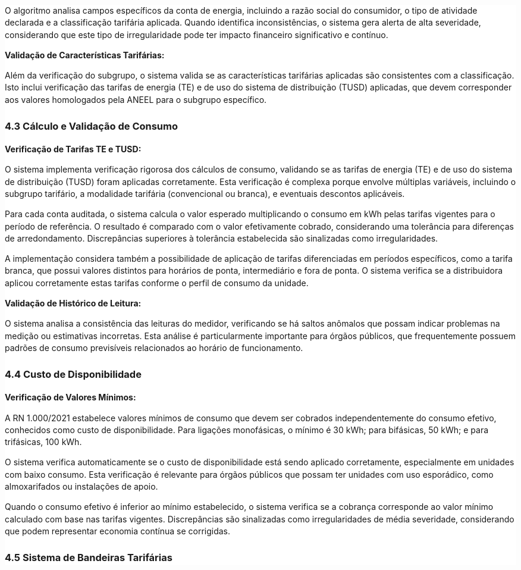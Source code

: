 O algoritmo analisa campos específicos da conta de energia, incluindo a razão social do consumidor, o tipo de atividade declarada e a classificação tarifária aplicada. Quando identifica inconsistências, o sistema gera alerta de alta severidade, considerando que este tipo de irregularidade pode ter impacto financeiro significativo e contínuo.

**Validação de Características Tarifárias:**

Além da verificação do subgrupo, o sistema valida se as características tarifárias aplicadas são consistentes com a classificação. Isto inclui verificação das tarifas de energia (TE) e de uso do sistema de distribuição (TUSD) aplicadas, que devem corresponder aos valores homologados pela ANEEL para o subgrupo específico.

### 4.3 Cálculo e Validação de Consumo

**Verificação de Tarifas TE e TUSD:**

O sistema implementa verificação rigorosa dos cálculos de consumo, validando se as tarifas de energia (TE) e de uso do sistema de distribuição (TUSD) foram aplicadas corretamente. Esta verificação é complexa porque envolve múltiplas variáveis, incluindo o subgrupo tarifário, a modalidade tarifária (convencional ou branca), e eventuais descontos aplicáveis.

Para cada conta auditada, o sistema calcula o valor esperado multiplicando o consumo em kWh pelas tarifas vigentes para o período de referência. O resultado é comparado com o valor efetivamente cobrado, considerando uma tolerância para diferenças de arredondamento. Discrepâncias superiores à tolerância estabelecida são sinalizadas como irregularidades.

A implementação considera também a possibilidade de aplicação de tarifas diferenciadas em períodos específicos, como a tarifa branca, que possui valores distintos para horários de ponta, intermediário e fora de ponta. O sistema verifica se a distribuidora aplicou corretamente estas tarifas conforme o perfil de consumo da unidade.

**Validação de Histórico de Leitura:**

O sistema analisa a consistência das leituras do medidor, verificando se há saltos anômalos que possam indicar problemas na medição ou estimativas incorretas. Esta análise é particularmente importante para órgãos públicos, que frequentemente possuem padrões de consumo previsíveis relacionados ao horário de funcionamento.

### 4.4 Custo de Disponibilidade

**Verificação de Valores Mínimos:**

A RN 1.000/2021 estabelece valores mínimos de consumo que devem ser cobrados independentemente do consumo efetivo, conhecidos como custo de disponibilidade. Para ligações monofásicas, o mínimo é 30 kWh; para bifásicas, 50 kWh; e para trifásicas, 100 kWh.

O sistema verifica automaticamente se o custo de disponibilidade está sendo aplicado corretamente, especialmente em unidades com baixo consumo. Esta verificação é relevante para órgãos públicos que possam ter unidades com uso esporádico, como almoxarifados ou instalações de apoio.

Quando o consumo efetivo é inferior ao mínimo estabelecido, o sistema verifica se a cobrança corresponde ao valor mínimo calculado com base nas tarifas vigentes. Discrepâncias são sinalizadas como irregularidades de média severidade, considerando que podem representar economia contínua se corrigidas.

### 4.5 Sistema de Bandeiras Tarifárias
